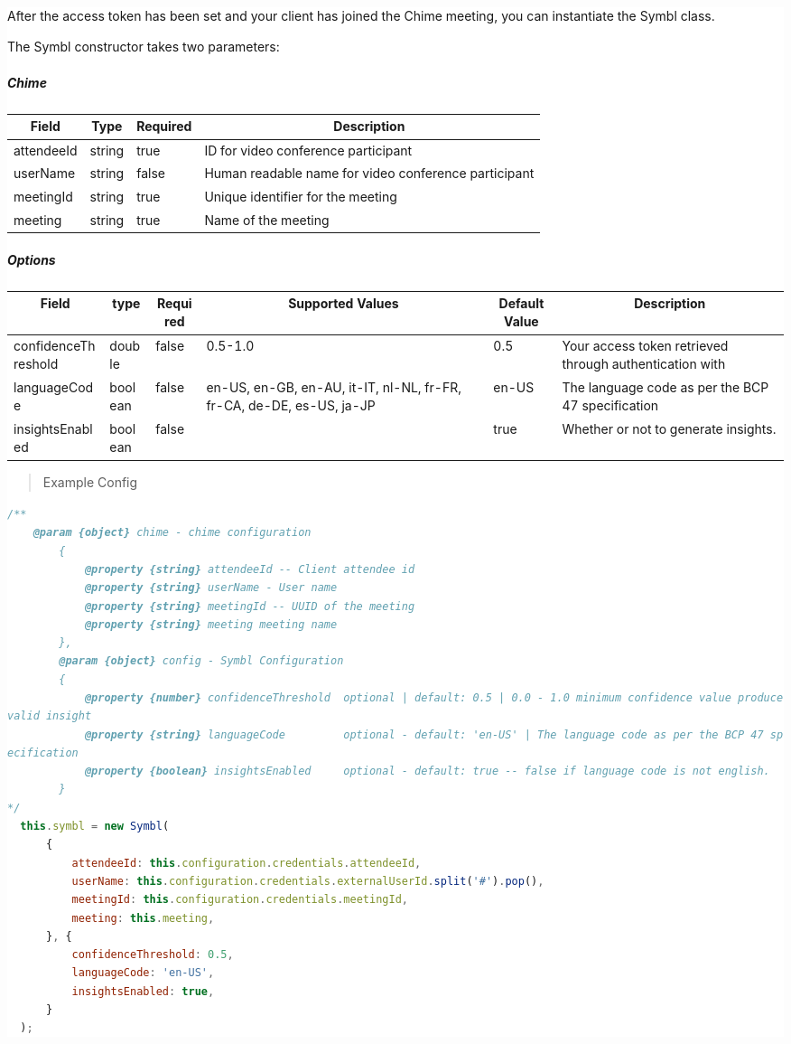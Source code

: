 After the access token has been set and your client has joined the Chime meeting, you can instantiate the Symbl class.

The Symbl constructor takes two parameters:

##### Chime
| Field      | Type   | Required | Description                                          |
|------------|--------|----------|------------------------------------------------------|
| attendeeId | string | true     | ID for video conference participant                  |
| userName   | string | false    | Human readable name for video conference participant |
| meetingId  | string | true     | Unique identifier for the meeting                    |
| meeting    | string | true     | Name of the meeting                                  |

##### Options

| Field               | type    | Required | Supported Values                                                     | Default Value | Description                                              |
|---------------------|---------|----------|----------------------------------------------------------------------|---------------|----------------------------------------------------------|
| confidenceThreshold | double  | false    | 0.5-1.0                                                              | 0.5           | Your access token retrieved through authentication with  |
| languageCode        | boolean | false    | en-US, en-GB, en-AU, it-IT, nl-NL, fr-FR, fr-CA, de-DE, es-US, ja-JP | en-US         | The language code as per the BCP 47 specification        |
| insightsEnabled     | boolean | false    |                                                                      | true          | Whether or not to generate insights.                     |


> Example Config

```javascript
/**
	@param {object} chime - chime configuration
        {
            @property {string} attendeeId -- Client attendee id
            @property {string} userName - User name
            @property {string} meetingId -- UUID of the meeting
            @property {string} meeting meeting name
        },
        @param {object} config - Symbl Configuration
        {
            @property {number} confidenceThreshold  optional | default: 0.5 | 0.0 - 1.0 minimum confidence value produce valid insight
            @property {string} languageCode         optional - default: 'en-US' | The language code as per the BCP 47 specification
            @property {boolean} insightsEnabled     optional - default: true -- false if language code is not english.
        }
*/
  this.symbl = new Symbl(
      {
          attendeeId: this.configuration.credentials.attendeeId,
          userName: this.configuration.credentials.externalUserId.split('#').pop(),
          meetingId: this.configuration.credentials.meetingId,
          meeting: this.meeting,
      }, {
          confidenceThreshold: 0.5,
          languageCode: 'en-US',
          insightsEnabled: true,
      }
  );
```
